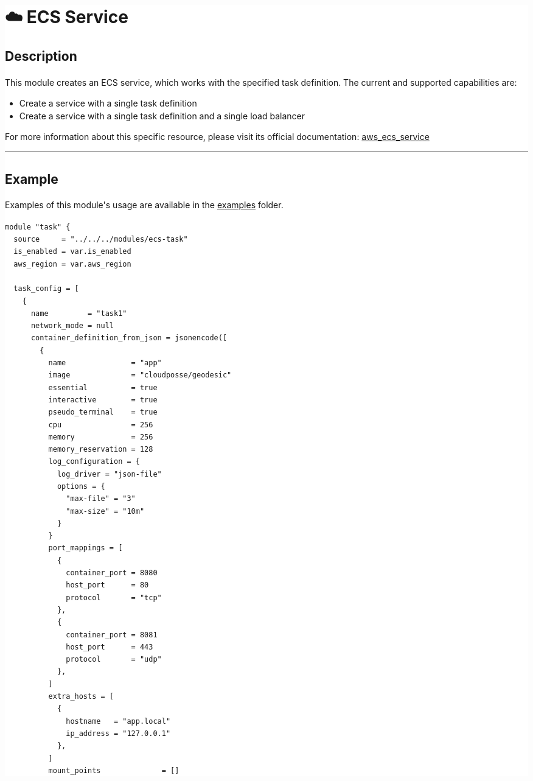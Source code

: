 
# ☁️ ECS Service
## Description

This module creates an ECS service, which works with the specified task definition. The current and supported capabilities are:
- Create a service with a single task definition
- Create a service with a single task definition and a single load balancer

For more information about this specific resource, please visit its official documentation: [aws_ecs_service](https://registry.terraform.io/providers/hashicorp/aws/latest/docs/resources/ecs_service)

---
## Example
Examples of this module's usage are available in the [examples](./examples) folder.

```hcl
module "task" {
  source     = "../../../modules/ecs-task"
  is_enabled = var.is_enabled
  aws_region = var.aws_region

  task_config = [
    {
      name         = "task1"
      network_mode = null
      container_definition_from_json = jsonencode([
        {
          name               = "app"
          image              = "cloudposse/geodesic"
          essential          = true
          interactive        = true
          pseudo_terminal    = true
          cpu                = 256
          memory             = 256
          memory_reservation = 128
          log_configuration = {
            log_driver = "json-file"
            options = {
              "max-file" = "3"
              "max-size" = "10m"
            }
          }
          port_mappings = [
            {
              container_port = 8080
              host_port      = 80
              protocol       = "tcp"
            },
            {
              container_port = 8081
              host_port      = 443
              protocol       = "udp"
            },
          ]
          extra_hosts = [
            {
              hostname   = "app.local"
              ip_address = "127.0.0.1"
            },
          ]
          mount_points              = []
```